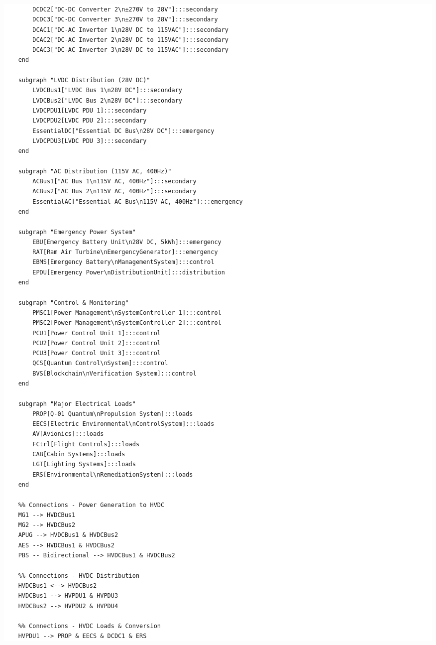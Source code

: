 ```mermaid
        DCDC2["DC-DC Converter 2\n±270V to 28V"]:::secondary
        DCDC3["DC-DC Converter 3\n±270V to 28V"]:::secondary
        DCAC1["DC-AC Inverter 1\n28V DC to 115VAC"]:::secondary
        DCAC2["DC-AC Inverter 2\n28V DC to 115VAC"]:::secondary
        DCAC3["DC-AC Inverter 3\n28V DC to 115VAC"]:::secondary
    end

    subgraph "LVDC Distribution (28V DC)"
        LVDCBus1["LVDC Bus 1\n28V DC"]:::secondary
        LVDCBus2["LVDC Bus 2\n28V DC"]:::secondary
        LVDCPDU1[LVDC PDU 1]:::secondary
        LVDCPDU2[LVDC PDU 2]:::secondary
        EssentialDC["Essential DC Bus\n28V DC"]:::emergency
        LVDCPDU3[LVDC PDU 3]:::secondary
    end

    subgraph "AC Distribution (115V AC, 400Hz)"
        ACBus1["AC Bus 1\n115V AC, 400Hz"]:::secondary
        ACBus2["AC Bus 2\n115V AC, 400Hz"]:::secondary
        EssentialAC["Essential AC Bus\n115V AC, 400Hz"]:::emergency
    end

    subgraph "Emergency Power System"
        EBU[Emergency Battery Unit\n28V DC, 5kWh]:::emergency
        RAT[Ram Air Turbine\nEmergencyGenerator]:::emergency
        EBMS[Emergency Battery\nManagementSystem]:::control
        EPDU[Emergency Power\nDistributionUnit]:::distribution
    end

    subgraph "Control & Monitoring"
        PMSC1[Power Management\nSystemController 1]:::control
        PMSC2[Power Management\nSystemController 2]:::control
        PCU1[Power Control Unit 1]:::control
        PCU2[Power Control Unit 2]:::control
        PCU3[Power Control Unit 3]:::control
        QCS[Quantum Control\nSystem]:::control
        BVS[Blockchain\nVerification System]:::control
    end

    subgraph "Major Electrical Loads"
        PROP[Q-01 Quantum\nPropulsion System]:::loads
        EECS[Electric Environmental\nControlSystem]:::loads
        AV[Avionics]:::loads
        FCtrl[Flight Controls]:::loads
        CAB[Cabin Systems]:::loads
        LGT[Lighting Systems]:::loads
        ERS[Environmental\nRemediationSystem]:::loads
    end

    %% Connections - Power Generation to HVDC
    MG1 --> HVDCBus1
    MG2 --> HVDCBus2
    APUG --> HVDCBus1 & HVDCBus2
    AES --> HVDCBus1 & HVDCBus2
    PBS -- Bidirectional --> HVDCBus1 & HVDCBus2

    %% Connections - HVDC Distribution
    HVDCBus1 <--> HVDCBus2
    HVDCBus1 --> HVPDU1 & HVPDU3
    HVDCBus2 --> HVPDU2 & HVPDU4

    %% Connections - HVDC Loads & Conversion
    HVPDU1 --> PROP & EECS & DCDC1 & ERS
```